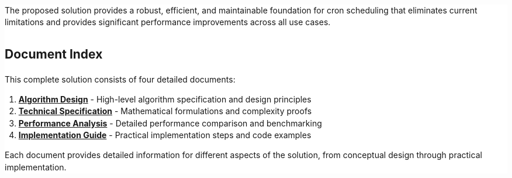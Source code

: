 The proposed solution provides a robust, efficient, and maintainable foundation for cron scheduling that eliminates current limitations and provides significant performance improvements across all use cases.

## Document Index

This complete solution consists of four detailed documents:

1. **[Algorithm Design](./cron-calculation-algorithm.md)** - High-level algorithm specification and design principles
2. **[Technical Specification](./cron-calculation-algorithm-technical.md)** - Mathematical formulations and complexity proofs
3. **[Performance Analysis](./cron-calculation-performance-analysis.md)** - Detailed performance comparison and benchmarking
4. **[Implementation Guide](./cron-calculation-implementation-guide.md)** - Practical implementation steps and code examples

Each document provides detailed information for different aspects of the solution, from conceptual design through practical implementation.